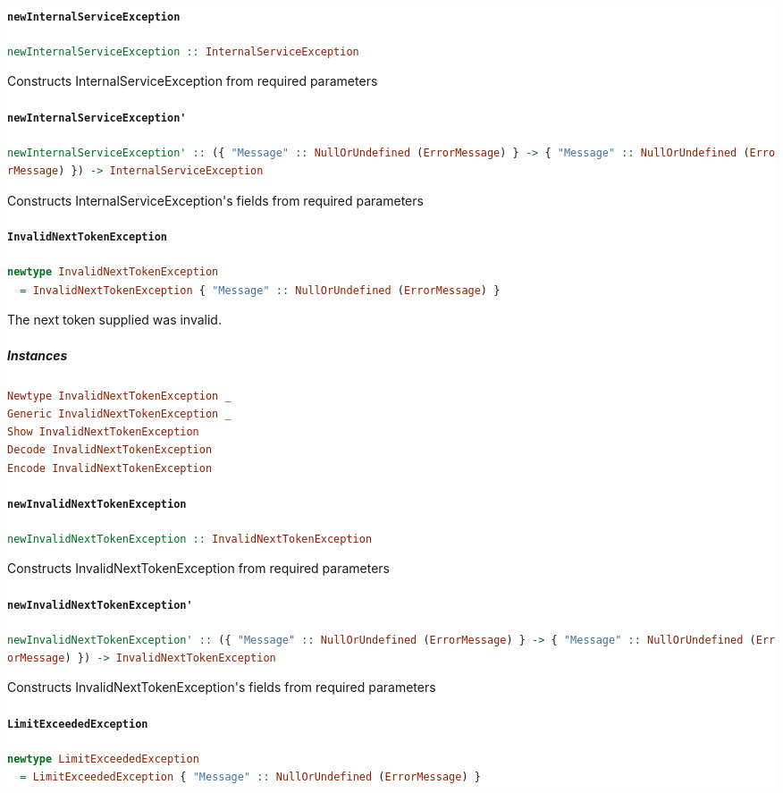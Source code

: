 #### `newInternalServiceException`

``` purescript
newInternalServiceException :: InternalServiceException
```

Constructs InternalServiceException from required parameters

#### `newInternalServiceException'`

``` purescript
newInternalServiceException' :: ({ "Message" :: NullOrUndefined (ErrorMessage) } -> { "Message" :: NullOrUndefined (ErrorMessage) }) -> InternalServiceException
```

Constructs InternalServiceException's fields from required parameters

#### `InvalidNextTokenException`

``` purescript
newtype InvalidNextTokenException
  = InvalidNextTokenException { "Message" :: NullOrUndefined (ErrorMessage) }
```

<p>The next token supplied was invalid.</p>

##### Instances
``` purescript
Newtype InvalidNextTokenException _
Generic InvalidNextTokenException _
Show InvalidNextTokenException
Decode InvalidNextTokenException
Encode InvalidNextTokenException
```

#### `newInvalidNextTokenException`

``` purescript
newInvalidNextTokenException :: InvalidNextTokenException
```

Constructs InvalidNextTokenException from required parameters

#### `newInvalidNextTokenException'`

``` purescript
newInvalidNextTokenException' :: ({ "Message" :: NullOrUndefined (ErrorMessage) } -> { "Message" :: NullOrUndefined (ErrorMessage) }) -> InvalidNextTokenException
```

Constructs InvalidNextTokenException's fields from required parameters

#### `LimitExceededException`

``` purescript
newtype LimitExceededException
  = LimitExceededException { "Message" :: NullOrUndefined (ErrorMessage) }
```
